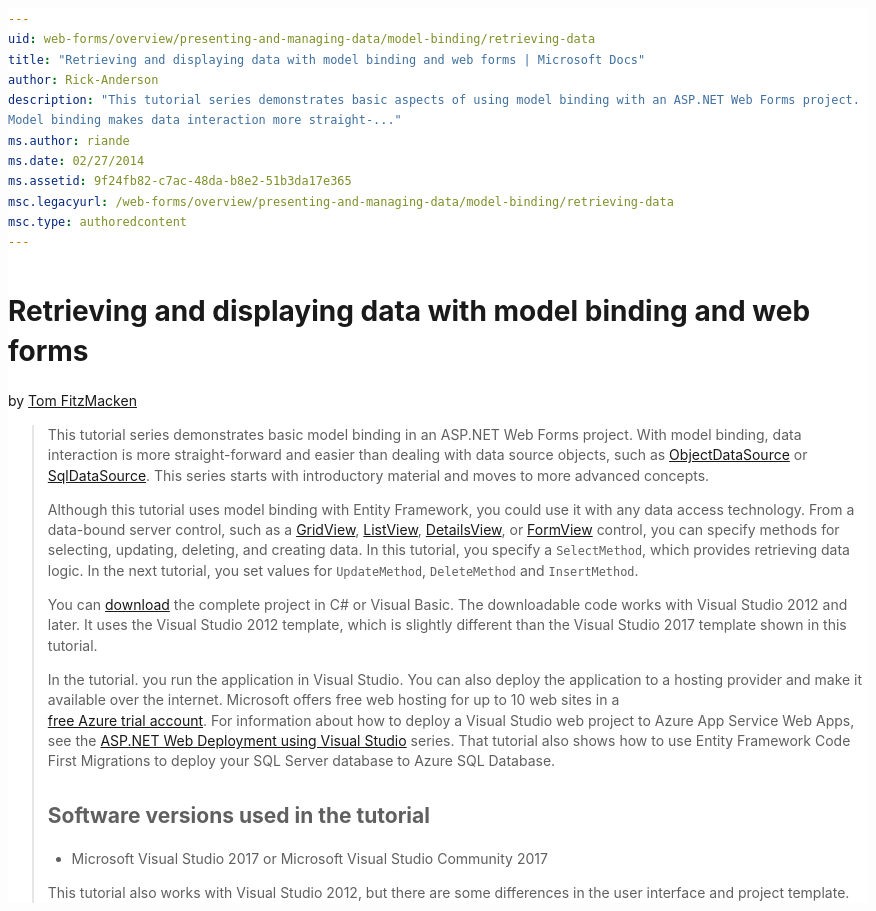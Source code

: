 ```yaml
---
uid: web-forms/overview/presenting-and-managing-data/model-binding/retrieving-data
title: "Retrieving and displaying data with model binding and web forms | Microsoft Docs"
author: Rick-Anderson
description: "This tutorial series demonstrates basic aspects of using model binding with an ASP.NET Web Forms project. Model binding makes data interaction more straight-..."
ms.author: riande
ms.date: 02/27/2014
ms.assetid: 9f24fb82-c7ac-48da-b8e2-51b3da17e365
msc.legacyurl: /web-forms/overview/presenting-and-managing-data/model-binding/retrieving-data
msc.type: authoredcontent
---
```

Retrieving and displaying data with model binding and web forms
====================
by [Tom FitzMacken](https://github.com/tfitzmac)

> This tutorial series demonstrates basic model binding in an ASP.NET Web Forms project. With model binding, data interaction is more straight-forward and easier than dealing with data source objects, such as [ObjectDataSource](https://docs.microsoft.com/en-us/dotnet/api/system.web.ui.webcontrols.objectdatasource?view=netframework-4.7.2) or [SqlDataSource](https://docs.microsoft.com/en-us/dotnet/api/system.web.ui.webcontrols.sqldatasource?view=netframework-4.7.2). This series starts with introductory material and moves to more advanced concepts.
> 
> Although this tutorial uses model binding with Entity Framework, you could use it with any data access technology. From a data-bound server control, such as a [GridView](https://docs.microsoft.com/en-us/dotnet/api/system.web.ui.webcontrols.gridview?view=netframework-4.7.2), [ListView](https://docs.microsoft.com/en-us/dotnet/api/system.windows.controls.listview?view=netframework-4.7.2), [DetailsView](https://docs.microsoft.com/en-us/dotnet/api/system.web.ui.webcontrols.detailsview?view=netframework-4.7.2), or [FormView](https://docs.microsoft.com/en-us/dotnet/api/system.web.ui.webcontrols.formview?view=netframework-4.7.2) control, you can specify methods for selecting, updating, deleting, and creating data. In this tutorial, you specify a `SelectMethod`, which provides retrieving data logic. In the next tutorial, you set values for `UpdateMethod`, `DeleteMethod` and `InsertMethod`.
> 
> You can [download](https://go.microsoft.com/fwlink/?LinkId=286116) the complete project in C# or Visual Basic. The downloadable code works with Visual Studio 2012 and later. It uses the Visual Studio 2012 template, which is slightly different than the Visual Studio 2017 template shown in this tutorial.
> 
> In the tutorial. you run the application in Visual Studio. You can also deploy the application to a hosting provider and make it available over the internet. Microsoft offers free web hosting for up to 10 web sites in a  
>  [free Azure trial account](https://azure.microsoft.com/free/?WT.mc_id=A443DD604). For information about how to deploy a Visual Studio web project to Azure App Service Web Apps, see the [ASP.NET Web Deployment using Visual Studio](../../deployment/visual-studio-web-deployment/introduction.md) series. That tutorial also shows how to use Entity Framework Code First Migrations to deploy your SQL Server database to Azure SQL Database.
> 
> ## Software versions used in the tutorial
> 
> 
> - Microsoft Visual Studio 2017 or Microsoft Visual Studio Community 2017
>   
> 
> This tutorial also works with Visual Studio 2012, but there are some differences in the user interface and project template.
